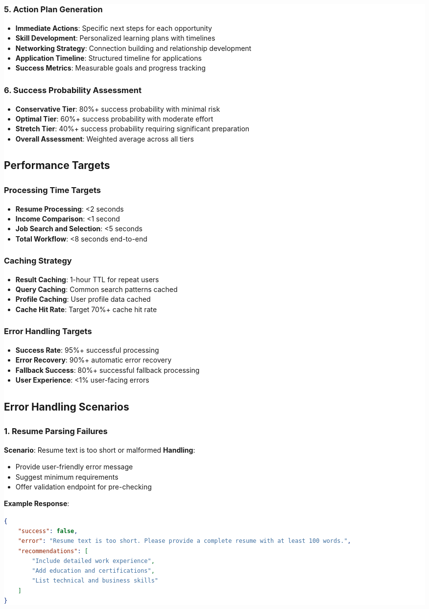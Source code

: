 ### 5. Action Plan Generation
- **Immediate Actions**: Specific next steps for each opportunity
- **Skill Development**: Personalized learning plans with timelines
- **Networking Strategy**: Connection building and relationship development
- **Application Timeline**: Structured timeline for applications
- **Success Metrics**: Measurable goals and progress tracking

### 6. Success Probability Assessment
- **Conservative Tier**: 80%+ success probability with minimal risk
- **Optimal Tier**: 60%+ success probability with moderate effort
- **Stretch Tier**: 40%+ success probability requiring significant preparation
- **Overall Assessment**: Weighted average across all tiers

## Performance Targets

### Processing Time Targets
- **Resume Processing**: <2 seconds
- **Income Comparison**: <1 second
- **Job Search and Selection**: <5 seconds
- **Total Workflow**: <8 seconds end-to-end

### Caching Strategy
- **Result Caching**: 1-hour TTL for repeat users
- **Query Caching**: Common search patterns cached
- **Profile Caching**: User profile data cached
- **Cache Hit Rate**: Target 70%+ cache hit rate

### Error Handling Targets
- **Success Rate**: 95%+ successful processing
- **Error Recovery**: 90%+ automatic error recovery
- **Fallback Success**: 80%+ successful fallback processing
- **User Experience**: <1% user-facing errors

## Error Handling Scenarios

### 1. Resume Parsing Failures
**Scenario**: Resume text is too short or malformed
**Handling**: 
- Provide user-friendly error message
- Suggest minimum requirements
- Offer validation endpoint for pre-checking

**Example Response**:
```json
{
    "success": false,
    "error": "Resume text is too short. Please provide a complete resume with at least 100 words.",
    "recommendations": [
        "Include detailed work experience",
        "Add education and certifications",
        "List technical and business skills"
    ]
}
```
